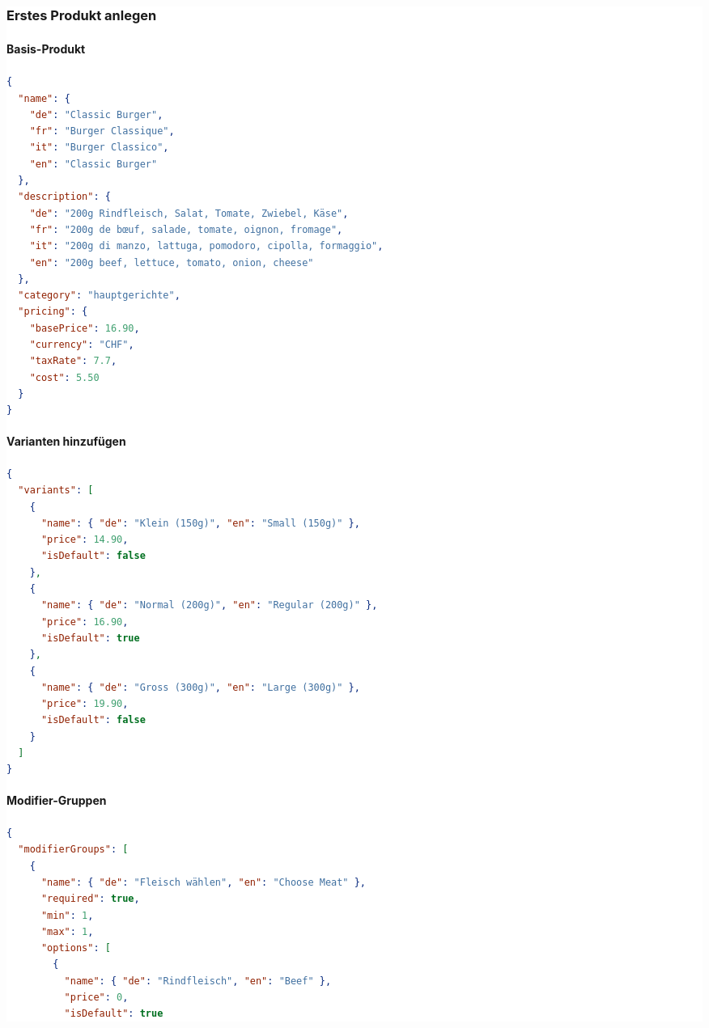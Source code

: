 ### Erstes Produkt anlegen

#### Basis-Produkt
```json
{
  "name": {
    "de": "Classic Burger",
    "fr": "Burger Classique",
    "it": "Burger Classico",
    "en": "Classic Burger"
  },
  "description": {
    "de": "200g Rindfleisch, Salat, Tomate, Zwiebel, Käse",
    "fr": "200g de bœuf, salade, tomate, oignon, fromage",
    "it": "200g di manzo, lattuga, pomodoro, cipolla, formaggio",
    "en": "200g beef, lettuce, tomato, onion, cheese"
  },
  "category": "hauptgerichte",
  "pricing": {
    "basePrice": 16.90,
    "currency": "CHF",
    "taxRate": 7.7,
    "cost": 5.50
  }
}
```

#### Varianten hinzufügen
```json
{
  "variants": [
    {
      "name": { "de": "Klein (150g)", "en": "Small (150g)" },
      "price": 14.90,
      "isDefault": false
    },
    {
      "name": { "de": "Normal (200g)", "en": "Regular (200g)" },
      "price": 16.90,
      "isDefault": true
    },
    {
      "name": { "de": "Gross (300g)", "en": "Large (300g)" },
      "price": 19.90,
      "isDefault": false
    }
  ]
}
```

#### Modifier-Gruppen
```json
{
  "modifierGroups": [
    {
      "name": { "de": "Fleisch wählen", "en": "Choose Meat" },
      "required": true,
      "min": 1,
      "max": 1,
      "options": [
        {
          "name": { "de": "Rindfleisch", "en": "Beef" },
          "price": 0,
          "isDefault": true
```